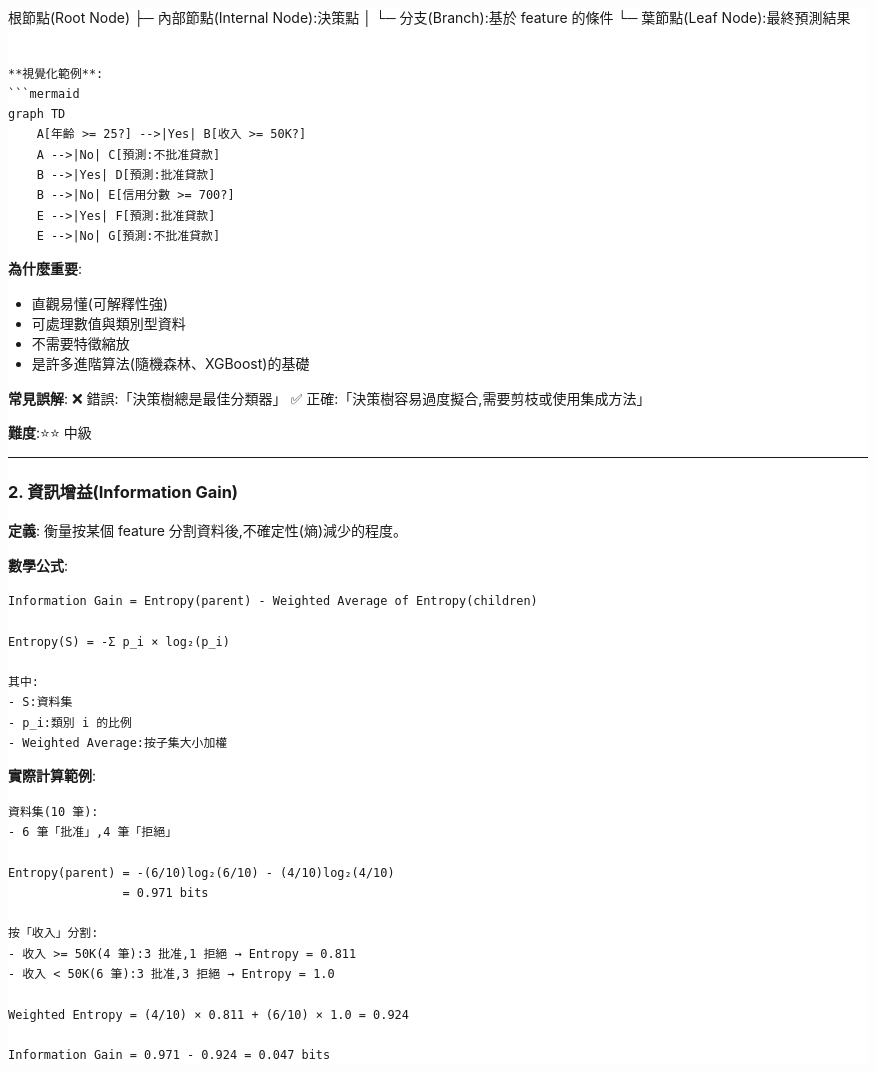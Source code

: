 根節點(Root Node)
    ├─ 內部節點(Internal Node):決策點
    │   └─ 分支(Branch):基於 feature 的條件
    └─ 葉節點(Leaf Node):最終預測結果
```

**視覺化範例**:
```mermaid
graph TD
    A[年齡 >= 25?] -->|Yes| B[收入 >= 50K?]
    A -->|No| C[預測:不批准貸款]
    B -->|Yes| D[預測:批准貸款]
    B -->|No| E[信用分數 >= 700?]
    E -->|Yes| F[預測:批准貸款]
    E -->|No| G[預測:不批准貸款]
```

**為什麼重要**:
- 直觀易懂(可解釋性強)
- 可處理數值與類別型資料
- 不需要特徵縮放
- 是許多進階算法(隨機森林、XGBoost)的基礎

**常見誤解**:
❌ 錯誤:「決策樹總是最佳分類器」
✅ 正確:「決策樹容易過度擬合,需要剪枝或使用集成方法」

**難度**:⭐⭐ 中級

---

### 2. 資訊增益(Information Gain)

**定義**:
衡量按某個 feature 分割資料後,不確定性(熵)減少的程度。

**數學公式**:
```
Information Gain = Entropy(parent) - Weighted Average of Entropy(children)

Entropy(S) = -Σ p_i × log₂(p_i)

其中:
- S:資料集
- p_i:類別 i 的比例
- Weighted Average:按子集大小加權
```

**實際計算範例**:
```
資料集(10 筆):
- 6 筆「批准」,4 筆「拒絕」

Entropy(parent) = -(6/10)log₂(6/10) - (4/10)log₂(4/10)
                = 0.971 bits

按「收入」分割:
- 收入 >= 50K(4 筆):3 批准,1 拒絕 → Entropy = 0.811
- 收入 < 50K(6 筆):3 批准,3 拒絕 → Entropy = 1.0

Weighted Entropy = (4/10) × 0.811 + (6/10) × 1.0 = 0.924

Information Gain = 0.971 - 0.924 = 0.047 bits
```
